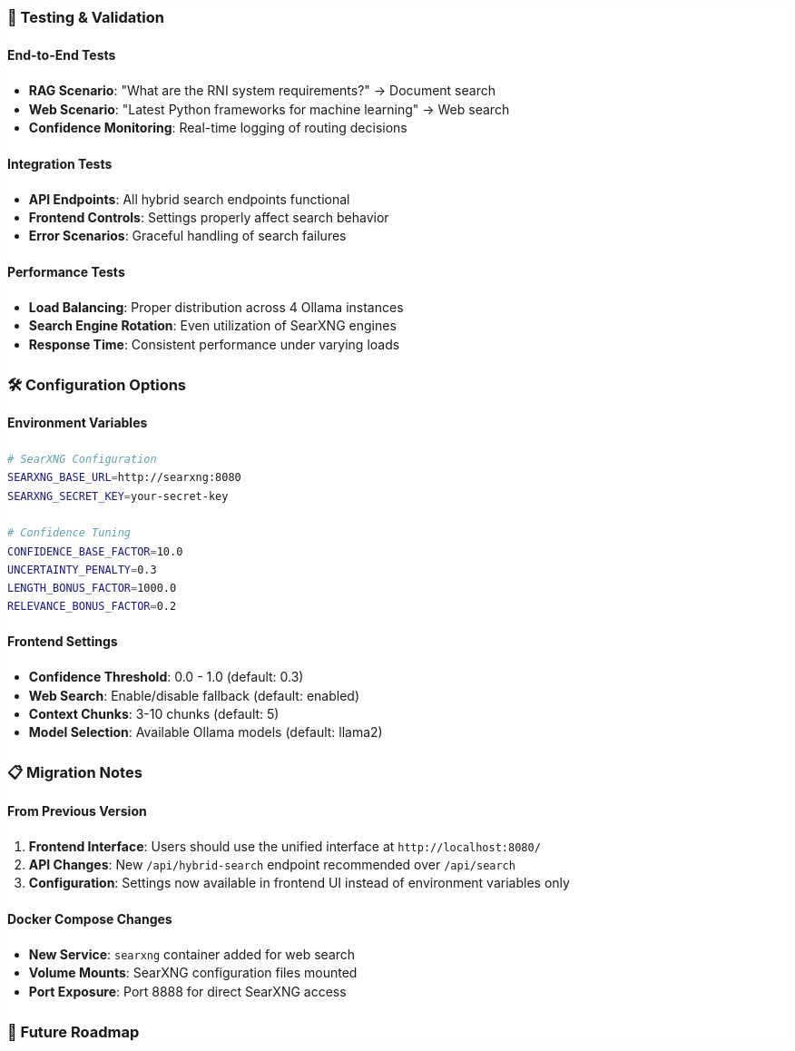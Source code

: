 ### 🔬 Testing & Validation

#### End-to-End Tests
- **RAG Scenario**: "What are the RNI system requirements?" → Document search
- **Web Scenario**: "Latest Python frameworks for machine learning" → Web search
- **Confidence Monitoring**: Real-time logging of routing decisions

#### Integration Tests
- **API Endpoints**: All hybrid search endpoints functional
- **Frontend Controls**: Settings properly affect search behavior  
- **Error Scenarios**: Graceful handling of search failures

#### Performance Tests
- **Load Balancing**: Proper distribution across 4 Ollama instances
- **Search Engine Rotation**: Even utilization of SearXNG engines
- **Response Time**: Consistent performance under varying loads

### 🛠️ Configuration Options

#### Environment Variables
```bash
# SearXNG Configuration
SEARXNG_BASE_URL=http://searxng:8080
SEARXNG_SECRET_KEY=your-secret-key

# Confidence Tuning
CONFIDENCE_BASE_FACTOR=10.0
UNCERTAINTY_PENALTY=0.3
LENGTH_BONUS_FACTOR=1000.0
RELEVANCE_BONUS_FACTOR=0.2
```

#### Frontend Settings
- **Confidence Threshold**: 0.0 - 1.0 (default: 0.3)
- **Web Search**: Enable/disable fallback (default: enabled)
- **Context Chunks**: 3-10 chunks (default: 5)
- **Model Selection**: Available Ollama models (default: llama2)

### 📋 Migration Notes

#### From Previous Version
1. **Frontend Interface**: Users should use the unified interface at `http://localhost:8080/`
2. **API Changes**: New `/api/hybrid-search` endpoint recommended over `/api/search`
3. **Configuration**: Settings now available in frontend UI instead of environment variables only

#### Docker Compose Changes
- **New Service**: `searxng` container added for web search
- **Volume Mounts**: SearXNG configuration files mounted
- **Port Exposure**: Port 8888 for direct SearXNG access

### 🔮 Future Roadmap
